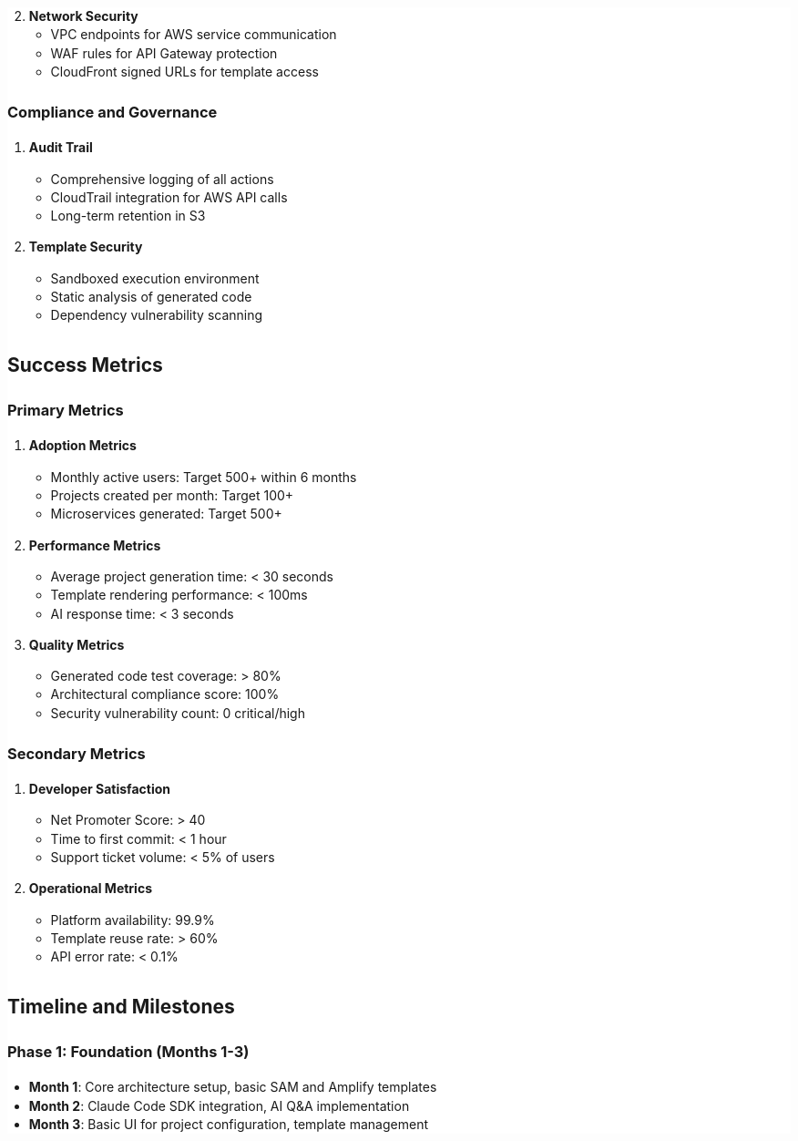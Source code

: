 2. **Network Security**
   - VPC endpoints for AWS service communication
   - WAF rules for API Gateway protection
   - CloudFront signed URLs for template access

### Compliance and Governance

1. **Audit Trail**
   - Comprehensive logging of all actions
   - CloudTrail integration for AWS API calls
   - Long-term retention in S3

2. **Template Security**
   - Sandboxed execution environment
   - Static analysis of generated code
   - Dependency vulnerability scanning

## Success Metrics

### Primary Metrics

1. **Adoption Metrics**
   - Monthly active users: Target 500+ within 6 months
   - Projects created per month: Target 100+
   - Microservices generated: Target 500+

2. **Performance Metrics**
   - Average project generation time: \< 30 seconds
   - Template rendering performance: \< 100ms
   - AI response time: \< 3 seconds

3. **Quality Metrics**
   - Generated code test coverage: > 80%
   - Architectural compliance score: 100%
   - Security vulnerability count: 0 critical/high

### Secondary Metrics

1. **Developer Satisfaction**
   - Net Promoter Score: > 40
   - Time to first commit: \< 1 hour
   - Support ticket volume: \< 5% of users

2. **Operational Metrics**
   - Platform availability: 99.9%
   - Template reuse rate: > 60%
   - API error rate: \< 0.1%

## Timeline and Milestones

### Phase 1: Foundation (Months 1-3)
- **Month 1**: Core architecture setup, basic SAM and Amplify templates
- **Month 2**: Claude Code SDK integration, AI Q&A implementation
- **Month 3**: Basic UI for project configuration, template management
